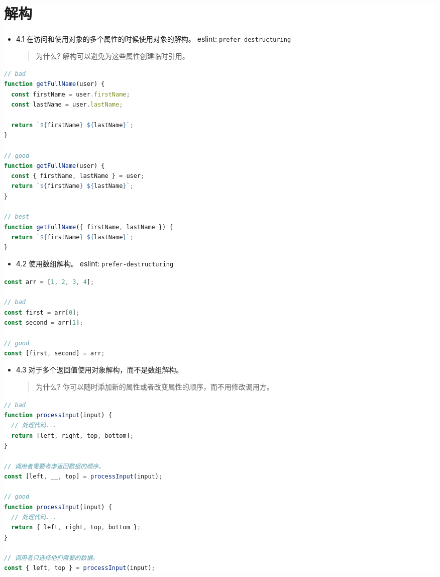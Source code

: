 # 解构

- 4.1 在访问和使用对象的多个属性的时候使用对象的解构。 eslint: `prefer-destructuring`
  > 为什么? 解构可以避免为这些属性创建临时引用。

```js
// bad
function getFullName(user) {
  const firstName = user.firstName;
  const lastName = user.lastName;

  return `${firstName} ${lastName}`;
}

// good
function getFullName(user) {
  const { firstName, lastName } = user;
  return `${firstName} ${lastName}`;
}

// best
function getFullName({ firstName, lastName }) {
  return `${firstName} ${lastName}`;
}
```

- 4.2 使用数组解构。 eslint: `prefer-destructuring`

```js
const arr = [1, 2, 3, 4];

// bad
const first = arr[0];
const second = arr[1];

// good
const [first, second] = arr;
```

- 4.3 对于多个返回值使用对象解构，而不是数组解构。
  > 为什么? 你可以随时添加新的属性或者改变属性的顺序，而不用修改调用方。

```js
// bad
function processInput(input) {
  // 处理代码...
  return [left, right, top, bottom];
}

// 调用者需要考虑返回数据的顺序。
const [left, __, top] = processInput(input);

// good
function processInput(input) {
  // 处理代码...
  return { left, right, top, bottom };
}

// 调用者只选择他们需要的数据。
const { left, top } = processInput(input);
```


  [getKey('enabled')]: true,